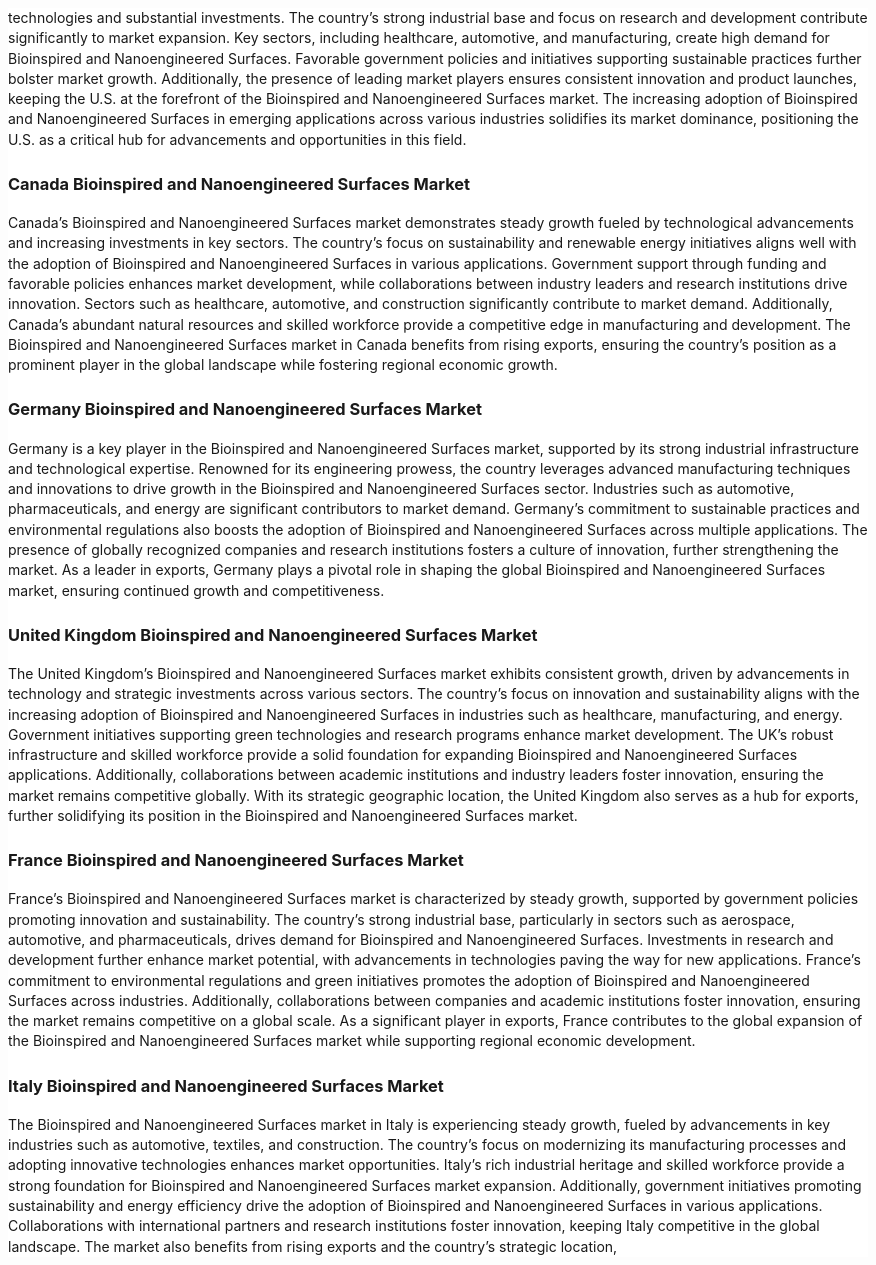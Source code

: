 technologies and substantial investments. The country&rsquo;s strong industrial base and focus on research and development contribute significantly to market expansion. Key sectors, including healthcare, automotive, and manufacturing, create high demand for Bioinspired and Nanoengineered Surfaces. Favorable government policies and initiatives supporting sustainable practices further bolster market growth. Additionally, the presence of leading market players ensures consistent innovation and product launches, keeping the U.S. at the forefront of the Bioinspired and Nanoengineered Surfaces market. The increasing adoption of Bioinspired and Nanoengineered Surfaces in emerging applications across various industries solidifies its market dominance, positioning the U.S. as a critical hub for advancements and opportunities in this field.</p><h3>Canada Bioinspired and Nanoengineered Surfaces Market</h3><p>Canada&rsquo;s Bioinspired and Nanoengineered Surfaces market demonstrates steady growth fueled by technological advancements and increasing investments in key sectors. The country&rsquo;s focus on sustainability and renewable energy initiatives aligns well with the adoption of Bioinspired and Nanoengineered Surfaces in various applications. Government support through funding and favorable policies enhances market development, while collaborations between industry leaders and research institutions drive innovation. Sectors such as healthcare, automotive, and construction significantly contribute to market demand. Additionally, Canada&rsquo;s abundant natural resources and skilled workforce provide a competitive edge in manufacturing and development. The Bioinspired and Nanoengineered Surfaces market in Canada benefits from rising exports, ensuring the country&rsquo;s position as a prominent player in the global landscape while fostering regional economic growth.</p><h3>Germany Bioinspired and Nanoengineered Surfaces Market</h3><p>Germany is a key player in the Bioinspired and Nanoengineered Surfaces market, supported by its strong industrial infrastructure and technological expertise. Renowned for its engineering prowess, the country leverages advanced manufacturing techniques and innovations to drive growth in the Bioinspired and Nanoengineered Surfaces sector. Industries such as automotive, pharmaceuticals, and energy are significant contributors to market demand. Germany&rsquo;s commitment to sustainable practices and environmental regulations also boosts the adoption of Bioinspired and Nanoengineered Surfaces across multiple applications. The presence of globally recognized companies and research institutions fosters a culture of innovation, further strengthening the market. As a leader in exports, Germany plays a pivotal role in shaping the global Bioinspired and Nanoengineered Surfaces market, ensuring continued growth and competitiveness.</p><h3>United Kingdom Bioinspired and Nanoengineered Surfaces Market</h3><p>The United Kingdom&rsquo;s Bioinspired and Nanoengineered Surfaces market exhibits consistent growth, driven by advancements in technology and strategic investments across various sectors. The country&rsquo;s focus on innovation and sustainability aligns with the increasing adoption of Bioinspired and Nanoengineered Surfaces in industries such as healthcare, manufacturing, and energy. Government initiatives supporting green technologies and research programs enhance market development. The UK&rsquo;s robust infrastructure and skilled workforce provide a solid foundation for expanding Bioinspired and Nanoengineered Surfaces applications. Additionally, collaborations between academic institutions and industry leaders foster innovation, ensuring the market remains competitive globally. With its strategic geographic location, the United Kingdom also serves as a hub for exports, further solidifying its position in the Bioinspired and Nanoengineered Surfaces market.</p><h3>France Bioinspired and Nanoengineered Surfaces Market</h3><p>France&rsquo;s Bioinspired and Nanoengineered Surfaces market is characterized by steady growth, supported by government policies promoting innovation and sustainability. The country&rsquo;s strong industrial base, particularly in sectors such as aerospace, automotive, and pharmaceuticals, drives demand for Bioinspired and Nanoengineered Surfaces. Investments in research and development further enhance market potential, with advancements in technologies paving the way for new applications. France&rsquo;s commitment to environmental regulations and green initiatives promotes the adoption of Bioinspired and Nanoengineered Surfaces across industries. Additionally, collaborations between companies and academic institutions foster innovation, ensuring the market remains competitive on a global scale. As a significant player in exports, France contributes to the global expansion of the Bioinspired and Nanoengineered Surfaces market while supporting regional economic development.</p><h3>Italy Bioinspired and Nanoengineered Surfaces Market</h3><p>The Bioinspired and Nanoengineered Surfaces market in Italy is experiencing steady growth, fueled by advancements in key industries such as automotive, textiles, and construction. The country&rsquo;s focus on modernizing its manufacturing processes and adopting innovative technologies enhances market opportunities. Italy&rsquo;s rich industrial heritage and skilled workforce provide a strong foundation for Bioinspired and Nanoengineered Surfaces market expansion. Additionally, government initiatives promoting sustainability and energy efficiency drive the adoption of Bioinspired and Nanoengineered Surfaces in various applications. Collaborations with international partners and research institutions foster innovation, keeping Italy competitive in the global landscape. The market also benefits from rising exports and the country&rsquo;s strategic location,